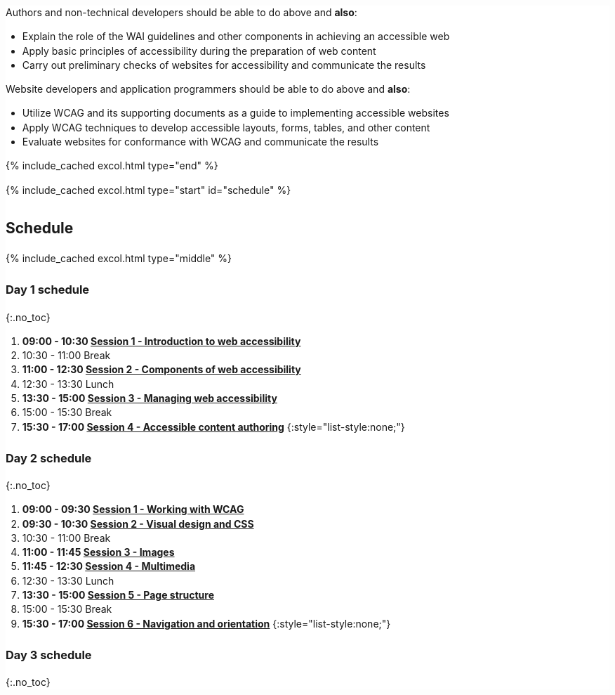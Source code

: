 Authors and non-technical developers should be able to do above and **also**:

-   Explain the role of the WAI guidelines and other components in
    achieving an accessible web
-   Apply basic principles of accessibility during the preparation of
    web content
-   Carry out preliminary checks of websites for accessibility and
    communicate the results

Website developers and application programmers should be able to do above and **also**:
-   Utilize WCAG and its supporting documents as a guide to
    implementing accessible websites
-   Apply WCAG techniques to develop accessible layouts, forms,
    tables, and other content
-   Evaluate websites for conformance with WCAG and communicate the
    results

{% include_cached excol.html type="end" %}

{% include_cached excol.html type="start" id="schedule" %}

## Schedule

{% include_cached excol.html type="middle" %}

### Day 1 schedule
{:.no_toc}

1.  **09:00 - 10:30 [Session 1 - Introduction to web accessibility](#d1s1)**
2.  10:30 - 11:00 Break
3.  **11:00 - 12:30 [Session 2 - Components of web accessibility](#d1s2)**
4.  12:30 - 13:30 Lunch
5.  **13:30 - 15:00 [Session 3 - Managing web accessibility](#d1s3)**
6.  15:00 - 15:30 Break
7.  **15:30 - 17:00 [Session 4 - Accessible content authoring](#d1s4)**
{:style="list-style:none;"}

### Day 2 schedule
{:.no_toc}

1.  **09:00 - 09:30 [Session 1 - Working with WCAG](#d2s1)**
2.  **09:30 - 10:30 [Session 2 - Visual design and CSS](#d2s2)**
3.  10:30 - 11:00 Break
4.  **11:00 - 11:45 [Session 3 - Images](#d2s3)**
5.  **11:45 - 12:30 [Session 4 - Multimedia](#d2s4)**
6.  12:30 - 13:30 Lunch
7.  **13:30 - 15:00 [Session 5 - Page structure](#d2s5)**
8.  15:00 - 15:30 Break
9.  **15:30 - 17:00 [Session 6 - Navigation and orientation](#d2s6)**
{:style="list-style:none;"}

### Day 3 schedule
{:.no_toc}
